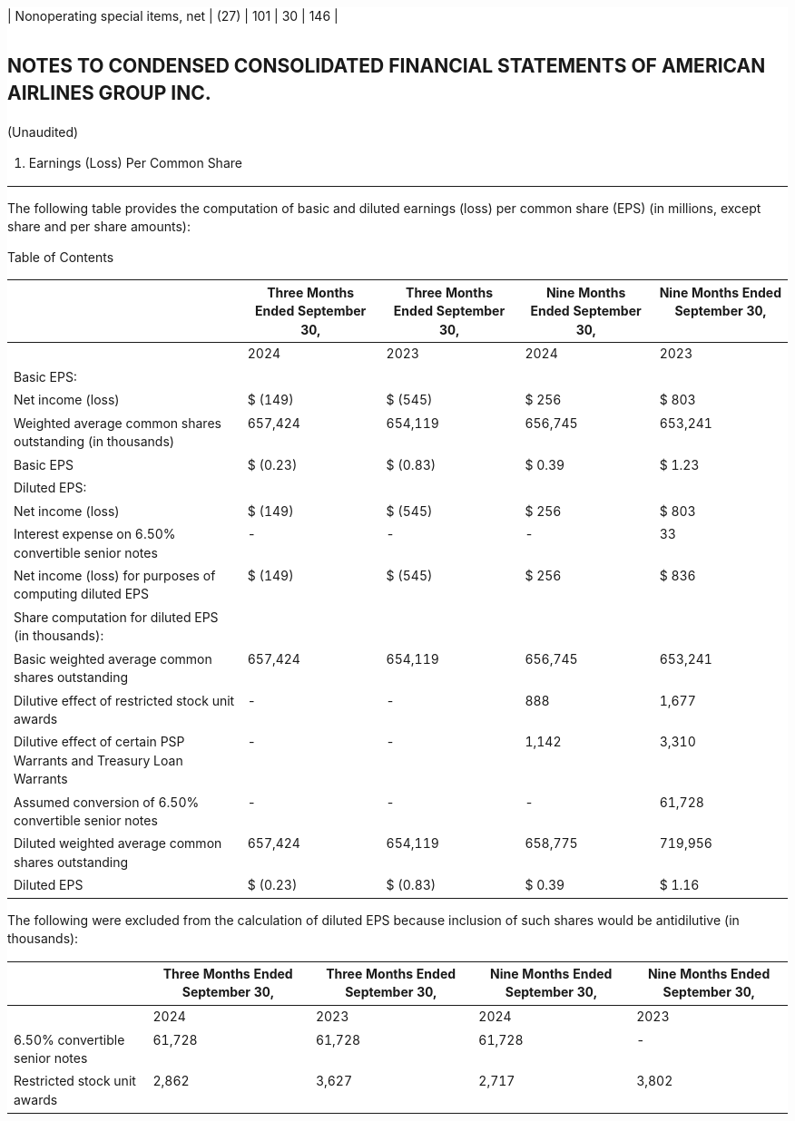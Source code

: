 | Nonoperating special items, net | (27) | 101 | 30 | 146 |

NOTES TO CONDENSED CONSOLIDATED FINANCIAL STATEMENTS OF AMERICAN AIRLINES GROUP INC.
------------------------------------------------------------------------------------

(Unaudited)

1. Earnings (Loss) Per Common Share

---

The following table provides the computation of basic and diluted earnings (loss) per common share (EPS) (in millions, except share and per share amounts):

Table of Contents

| | Three Months Ended September 30, | Three Months Ended September 30, | Nine Months Ended September 30, | Nine Months Ended September 30, |
| --- | --- | --- | --- | --- |
| | 2024 | 2023 | 2024 | 2023 |
| Basic EPS: | | | | |
| Net income (loss) | $ (149) | $ (545) | $ 256 | $ 803 |
| Weighted average common shares outstanding (in thousands) | 657,424 | 654,119 | 656,745 | 653,241 |
| Basic EPS | $ (0.23) | $ (0.83) | $ 0.39 | $ 1.23 |
| Diluted EPS: | | | | |
| Net income (loss) | $ (149) | $ (545) | $ 256 | $ 803 |
| Interest expense on 6.50% convertible senior notes | - | - | - | 33 |
| Net income (loss) for purposes of computing diluted EPS | $ (149) | $ (545) | $ 256 | $ 836 |
| Share computation for diluted EPS (in thousands): | | | | |
| Basic weighted average common shares outstanding | 657,424 | 654,119 | 656,745 | 653,241 |
| Dilutive effect of restricted stock unit awards | - | - | 888 | 1,677 |
| Dilutive effect of certain PSP Warrants and Treasury Loan Warrants | - | - | 1,142 | 3,310 |
| Assumed conversion of 6.50% convertible senior notes | - | - | - | 61,728 |
| Diluted weighted average common shares outstanding | 657,424 | 654,119 | 658,775 | 719,956 |
| Diluted EPS | $ (0.23) | $ (0.83) | $ 0.39 | $ 1.16 |

The following were excluded from the calculation of diluted EPS because inclusion of such shares would be antidilutive (in thousands):

| | Three Months Ended September 30, | Three Months Ended September 30, | Nine Months Ended September 30, | Nine Months Ended September 30, |
| --- | --- | --- | --- | --- |
| | 2024 | 2023 | 2024 | 2023 |
| 6.50% convertible senior notes | 61,728 | 61,728 | 61,728 | - |
| Restricted stock unit awards | 2,862 | 3,627 | 2,717 | 3,802 |
